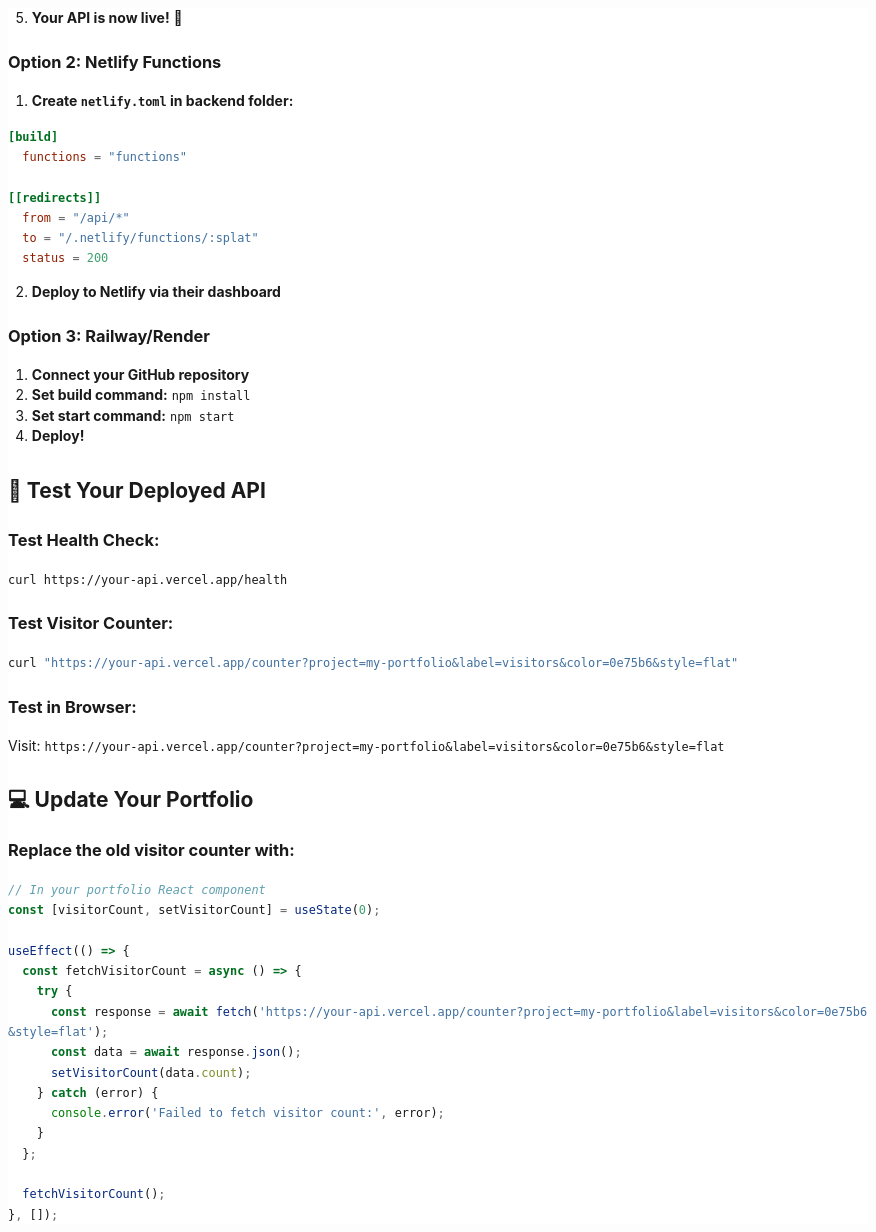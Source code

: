5. **Your API is now live!** 🎉

### **Option 2: Netlify Functions**

1. **Create `netlify.toml` in backend folder:**
```toml
[build]
  functions = "functions"

[[redirects]]
  from = "/api/*"
  to = "/.netlify/functions/:splat"
  status = 200
```

2. **Deploy to Netlify via their dashboard**

### **Option 3: Railway/Render**

1. **Connect your GitHub repository**
2. **Set build command:** `npm install`
3. **Set start command:** `npm start`
4. **Deploy!**

## 🧪 **Test Your Deployed API**

### **Test Health Check:**
```bash
curl https://your-api.vercel.app/health
```

### **Test Visitor Counter:**
```bash
curl "https://your-api.vercel.app/counter?project=my-portfolio&label=visitors&color=0e75b6&style=flat"
```

### **Test in Browser:**
Visit: `https://your-api.vercel.app/counter?project=my-portfolio&label=visitors&color=0e75b6&style=flat`

## 💻 **Update Your Portfolio**

### **Replace the old visitor counter with:**

```jsx
// In your portfolio React component
const [visitorCount, setVisitorCount] = useState(0);

useEffect(() => {
  const fetchVisitorCount = async () => {
    try {
      const response = await fetch('https://your-api.vercel.app/counter?project=my-portfolio&label=visitors&color=0e75b6&style=flat');
      const data = await response.json();
      setVisitorCount(data.count);
    } catch (error) {
      console.error('Failed to fetch visitor count:', error);
    }
  };

  fetchVisitorCount();
}, []);

```